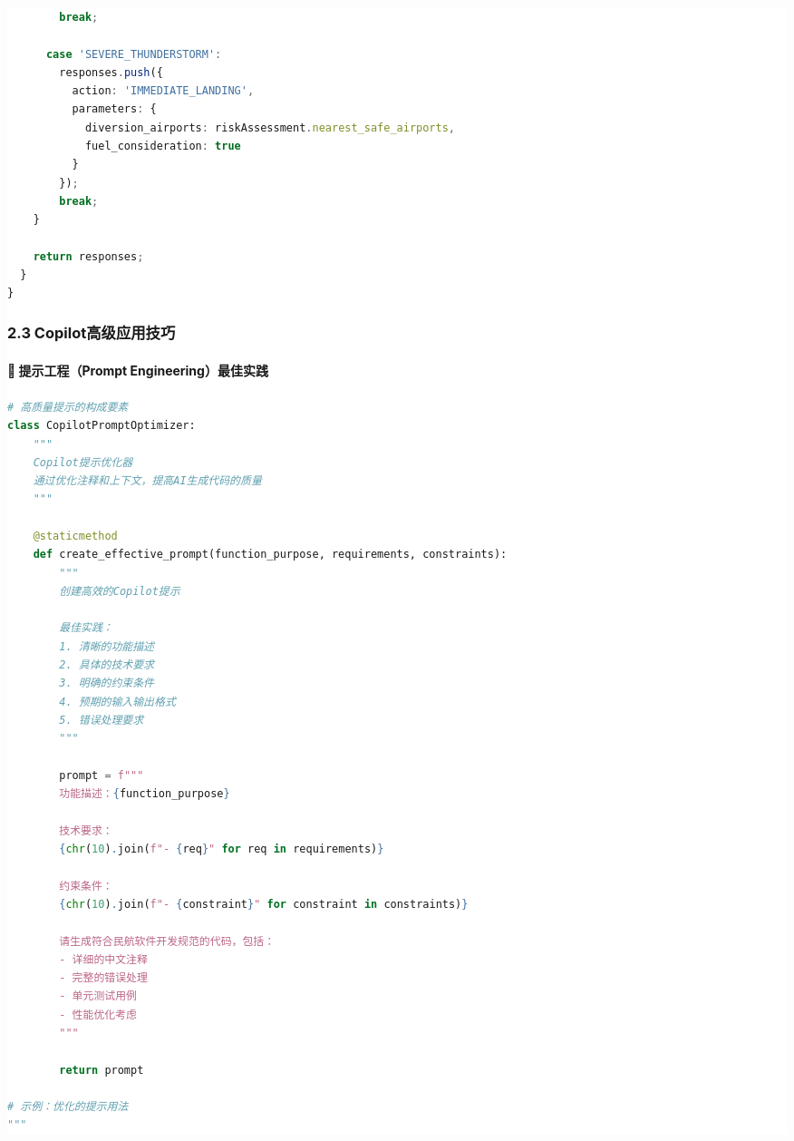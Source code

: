 ```typescript
        break;
        
      case 'SEVERE_THUNDERSTORM':
        responses.push({
          action: 'IMMEDIATE_LANDING',
          parameters: {
            diversion_airports: riskAssessment.nearest_safe_airports,
            fuel_consideration: true
          }
        });
        break;
    }
    
    return responses;
  }
}
```

### 2.3 Copilot高级应用技巧

#### 🎯 提示工程（Prompt Engineering）最佳实践

```python
# 高质量提示的构成要素
class CopilotPromptOptimizer:
    """
    Copilot提示优化器
    通过优化注释和上下文，提高AI生成代码的质量
    """
    
    @staticmethod
    def create_effective_prompt(function_purpose, requirements, constraints):
        """
        创建高效的Copilot提示
        
        最佳实践：
        1. 清晰的功能描述
        2. 具体的技术要求
        3. 明确的约束条件
        4. 预期的输入输出格式
        5. 错误处理要求
        """
        
        prompt = f"""
        功能描述：{function_purpose}
        
        技术要求：
        {chr(10).join(f"- {req}" for req in requirements)}
        
        约束条件：
        {chr(10).join(f"- {constraint}" for constraint in constraints)}
        
        请生成符合民航软件开发规范的代码，包括：
        - 详细的中文注释
        - 完整的错误处理
        - 单元测试用例
        - 性能优化考虑
        """
        
        return prompt

# 示例：优化的提示用法
"""
```